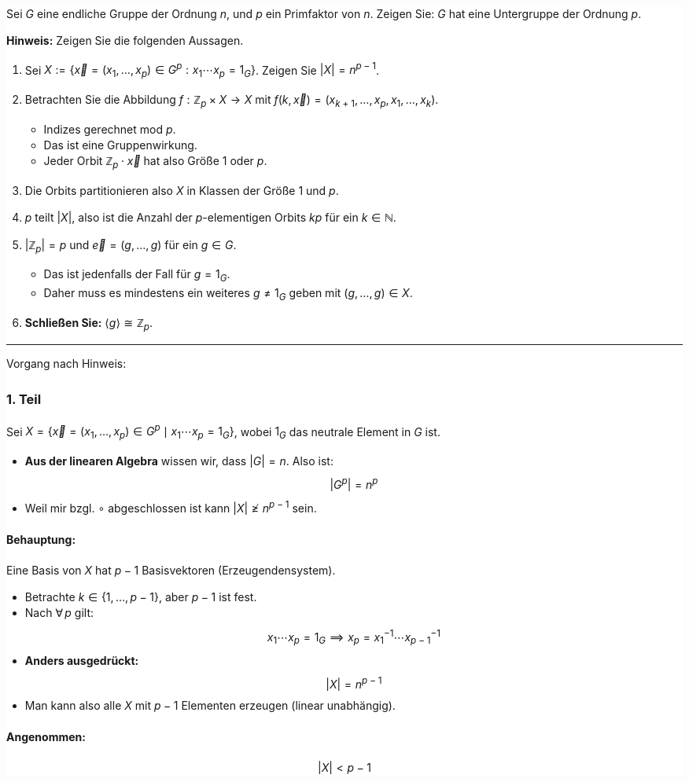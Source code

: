 Sei $G$ eine endliche Gruppe der Ordnung $n$, und $p$ ein Primfaktor von $n$. Zeigen Sie: $G$ hat eine Untergruppe der Ordnung $p$.

**Hinweis:** Zeigen Sie die folgenden Aussagen.

1. Sei $X := \{ \vec{x} = (x_1, \ldots, x_p) \in G^p : x_1 \cdots x_p = 1_G \}$. Zeigen Sie $|X| = n^{p-1}$.
2. Betrachten Sie die Abbildung $f: \mathbb{Z}_p \times X \to X$ mit $f(k, \vec{x}) = (x_{k+1}, \ldots, x_p, x_1, \ldots, x_k)$.  
   - Indizes gerechnet mod $p$. 
   - Das ist eine Gruppenwirkung. 
   - Jeder Orbit $\mathbb{Z}_p \cdot \vec{x}$ hat also Größe 1 oder $p$.
1. Die Orbits partitionieren also $X$ in Klassen der Größe 1 und $p$.
2. $p$ teilt $|X|$, also ist die Anzahl der $p$-elementigen Orbits $kp$ für ein $k \in \mathbb{N}$.

3. $|\mathbb{Z}_p| = p$ und $\vec{e} = (g, \ldots, g)$ für ein $g \in G$.  
   - Das ist jedenfalls der Fall für $g = 1_G$.  
   - Daher muss es mindestens ein weiteres $g \neq 1_G$ geben mit $(g, \ldots, g) \in X$.
1. **Schließen Sie:** $\langle g \rangle \cong \mathbb{Z}_p$.
---
Vorgang nach Hinweis:

### 1. Teil
Sei $X = \left\{ \vec{x} = (x_1, \ldots, x_p) \in G^p \mid x_1 \cdots x_p = 1_G \right\}$, wobei $1_G$ das neutrale Element in $G$ ist.

- **Aus der linearen Algebra** wissen wir, dass $|G| = n$. Also ist:
  $$
  |G^p| = n^p
  $$
- Weil mir bzgl. $\circ$ abgeschlossen ist  kann $|X| \ngeq n^{p-1}$ sein.

#### Behauptung: 
Eine Basis von $X$ hat $p - 1$ Basisvektoren (Erzeugendensystem).

- Betrachte $k \in \{1, \ldots, p-1\}$, aber $p-1$ ist fest.
- Nach $\forall \, p$ gilt: 
  $$
  x_1 \cdots x_p = 1_G \implies x_p = x_1^{-1} \cdots x_{p-1}^{-1}
  $$
- **Anders ausgedrückt:**  
  $$
  |X| = n^{p-1}
  $$
- Man kann also alle $X$ mit $p-1$ Elementen erzeugen (linear unabhängig).

#### Angenommen: 
$$
|X| < p - 1
$$
